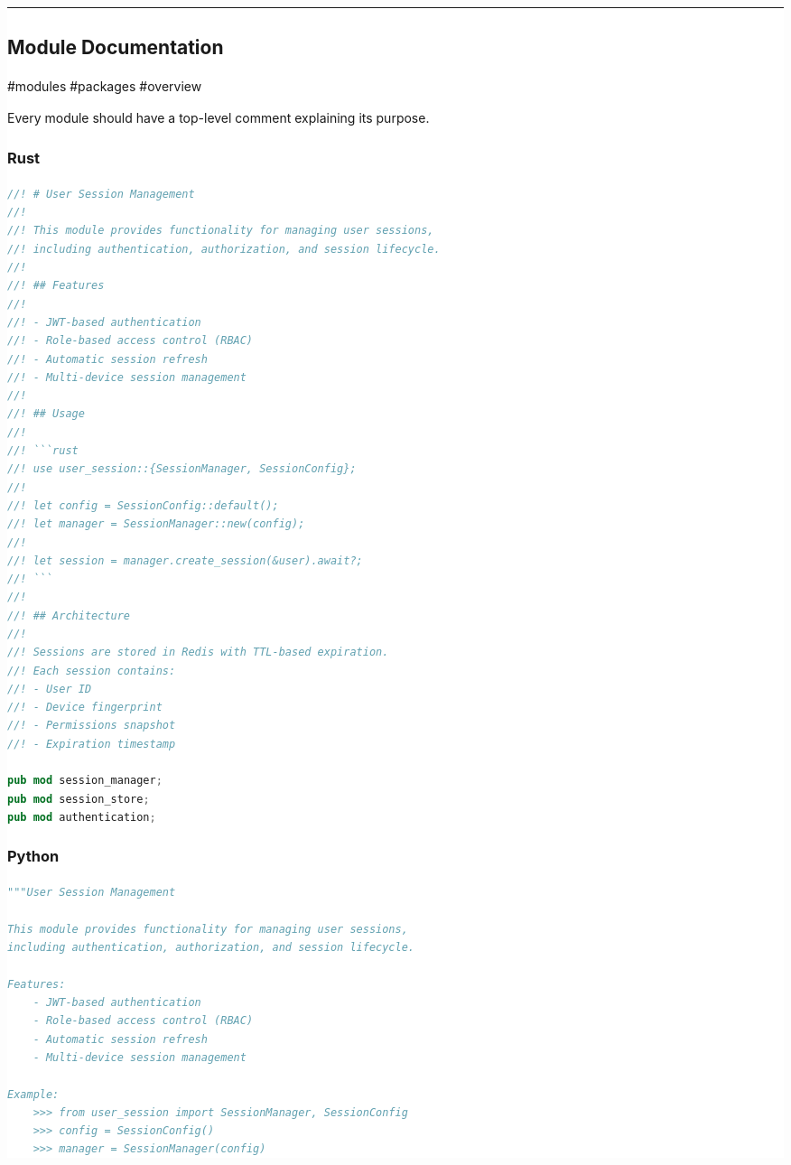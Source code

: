 
---

## Module Documentation
#modules #packages #overview

Every module should have a top-level comment explaining its purpose.

### Rust
```rust
//! # User Session Management
//!
//! This module provides functionality for managing user sessions,
//! including authentication, authorization, and session lifecycle.
//!
//! ## Features
//!
//! - JWT-based authentication
//! - Role-based access control (RBAC)
//! - Automatic session refresh
//! - Multi-device session management
//!
//! ## Usage
//!
//! ```rust
//! use user_session::{SessionManager, SessionConfig};
//!
//! let config = SessionConfig::default();
//! let manager = SessionManager::new(config);
//!
//! let session = manager.create_session(&user).await?;
//! ```
//!
//! ## Architecture
//!
//! Sessions are stored in Redis with TTL-based expiration.
//! Each session contains:
//! - User ID
//! - Device fingerprint
//! - Permissions snapshot
//! - Expiration timestamp

pub mod session_manager;
pub mod session_store;
pub mod authentication;
```

### Python
```python
"""User Session Management

This module provides functionality for managing user sessions,
including authentication, authorization, and session lifecycle.

Features:
    - JWT-based authentication
    - Role-based access control (RBAC)
    - Automatic session refresh
    - Multi-device session management

Example:
    >>> from user_session import SessionManager, SessionConfig
    >>> config = SessionConfig()
    >>> manager = SessionManager(config)
```